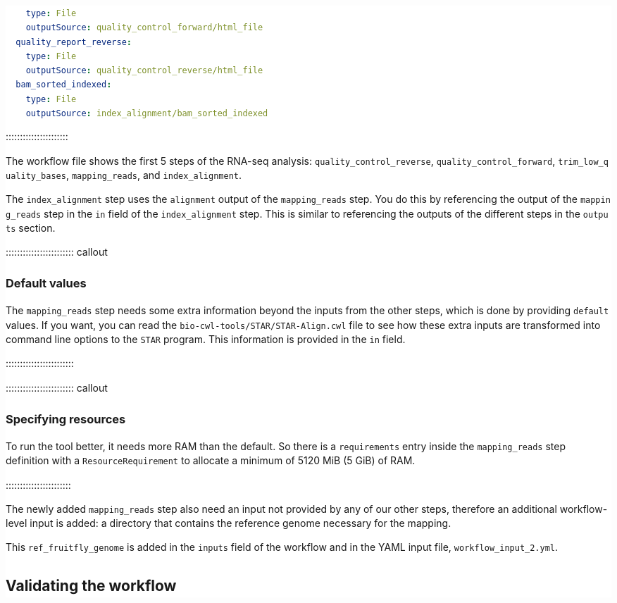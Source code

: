 ```yaml
    type: File
    outputSource: quality_control_forward/html_file
  quality_report_reverse:
    type: File
    outputSource: quality_control_reverse/html_file
  bam_sorted_indexed:
    type: File
    outputSource: index_alignment/bam_sorted_indexed
```

::::::::::::::::::::::

The workflow file shows the first 5 steps of the RNA-seq analysis: `quality_control_reverse`,
`quality_control_forward`, `trim_low_quality_bases`, `mapping_reads`, and `index_alignment`.

The `index_alignment` step uses the `alignment` output of the `mapping_reads` step.
You do this by referencing the output of the `mapping_reads` step in the `in` field of the `index_alignment` step.
This is similar to referencing the outputs of the different steps in the `outputs` section.

:::::::::::::::::::::::: callout

### Default values

The `mapping_reads` step needs some extra information beyond the inputs from the other steps, which
is done by providing `default` values. If you want, you can read the `bio-cwl-tools/STAR/STAR-Align.cwl`
file to see how these extra inputs are transformed into command line options to the `STAR` program.
This information is provided in the `in` field.

::::::::::::::::::::::::

:::::::::::::::::::::::: callout

### Specifying resources

To run the tool better, it needs more RAM than the default. So there is a `requirements` entry inside
the `mapping_reads` step definition with a `ResourceRequirement` to allocate a minimum of
5120 MiB (5 GiB) of RAM.

:::::::::::::::::::::::


The newly added `mapping_reads` step also need an input not provided by any of our other steps,
therefore an additional workflow-level input is added: a directory that contains the reference genome
necessary for the mapping.

This `ref_fruitfly_genome` is added in the `inputs` field of the workflow and in the YAML input file,
`workflow_input_2.yml`.

## Validating the workflow
